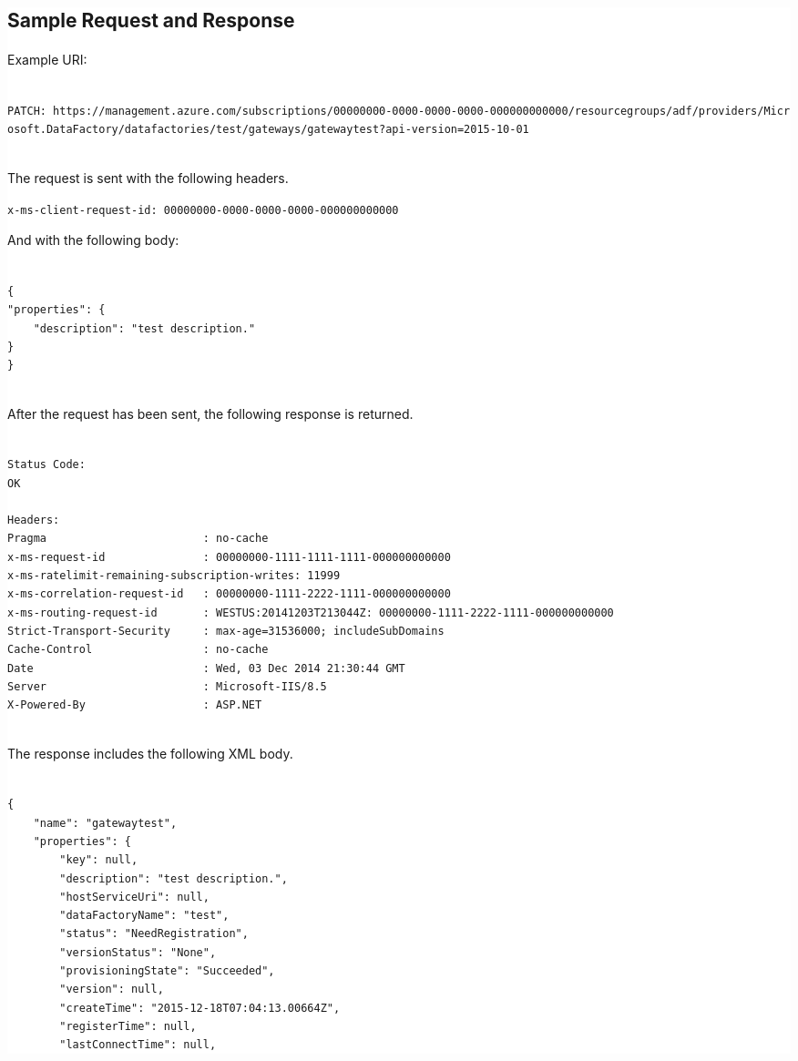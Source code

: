 ## Sample Request and Response  
 Example URI:  
  
```  
  
PATCH: https://management.azure.com/subscriptions/00000000-0000-0000-0000-000000000000/resourcegroups/adf/providers/Microsoft.DataFactory/datafactories/test/gateways/gatewaytest?api-version=2015-10-01  
  
```  
  
 The request is sent with the following headers.  
  
```  
x-ms-client-request-id: 00000000-0000-0000-0000-000000000000  
```  
  
 And with the following body:  
  
```  
  
{  
"properties": {  
    "description": "test description."  
}  
}  
  
```  
  
 After the request has been sent, the following response is returned.  
  
```  
  
Status Code:  
OK   
  
Headers:  
Pragma                        : no-cache  
x-ms-request-id               : 00000000-1111-1111-1111-000000000000  
x-ms-ratelimit-remaining-subscription-writes: 11999  
x-ms-correlation-request-id   : 00000000-1111-2222-1111-000000000000  
x-ms-routing-request-id       : WESTUS:20141203T213044Z: 00000000-1111-2222-1111-000000000000  
Strict-Transport-Security     : max-age=31536000; includeSubDomains  
Cache-Control                 : no-cache  
Date                          : Wed, 03 Dec 2014 21:30:44 GMT  
Server                        : Microsoft-IIS/8.5  
X-Powered-By                  : ASP.NET  
  
```  
  
 The response includes the following XML body.  
  
```  
  
{  
    "name": "gatewaytest",  
    "properties": {  
        "key": null,  
        "description": "test description.",  
        "hostServiceUri": null,  
        "dataFactoryName": "test",  
        "status": "NeedRegistration",  
        "versionStatus": "None",  
        "provisioningState": "Succeeded",  
        "version": null,  
        "createTime": "2015-12-18T07:04:13.00664Z",  
        "registerTime": null,  
        "lastConnectTime": null,  
```